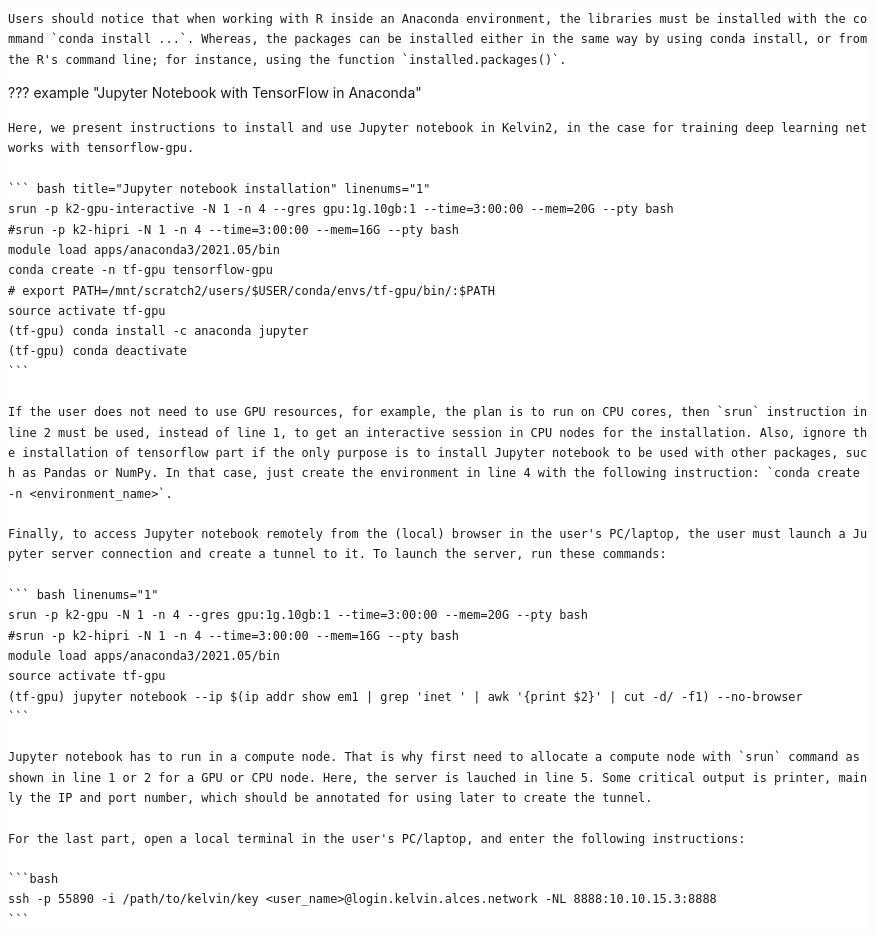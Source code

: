     Users should notice that when working with R inside an Anaconda environment, the libraries must be installed with the command `conda install ...`. Whereas, the packages can be installed either in the same way by using conda install, or from the R's command line; for instance, using the function `installed.packages()`. 

??? example "Jupyter Notebook with TensorFlow in Anaconda"

    Here, we present instructions to install and use Jupyter notebook in Kelvin2, in the case for training deep learning networks with tensorflow-gpu.

    ``` bash title="Jupyter notebook installation" linenums="1"
    srun -p k2-gpu-interactive -N 1 -n 4 --gres gpu:1g.10gb:1 --time=3:00:00 --mem=20G --pty bash
    #srun -p k2-hipri -N 1 -n 4 --time=3:00:00 --mem=16G --pty bash
    module load apps/anaconda3/2021.05/bin
    conda create -n tf-gpu tensorflow-gpu
    # export PATH=/mnt/scratch2/users/$USER/conda/envs/tf-gpu/bin/:$PATH
    source activate tf-gpu
    (tf-gpu) conda install -c anaconda jupyter
    (tf-gpu) conda deactivate
    ```

    If the user does not need to use GPU resources, for example, the plan is to run on CPU cores, then `srun` instruction in line 2 must be used, instead of line 1, to get an interactive session in CPU nodes for the installation. Also, ignore the installation of tensorflow part if the only purpose is to install Jupyter notebook to be used with other packages, such as Pandas or NumPy. In that case, just create the environment in line 4 with the following instruction: `conda create -n <environment_name>`.

    Finally, to access Jupyter notebook remotely from the (local) browser in the user's PC/laptop, the user must launch a Jupyter server connection and create a tunnel to it. To launch the server, run these commands:

    ``` bash linenums="1"
    srun -p k2-gpu -N 1 -n 4 --gres gpu:1g.10gb:1 --time=3:00:00 --mem=20G --pty bash
    #srun -p k2-hipri -N 1 -n 4 --time=3:00:00 --mem=16G --pty bash
    module load apps/anaconda3/2021.05/bin
    source activate tf-gpu
    (tf-gpu) jupyter notebook --ip $(ip addr show em1 | grep 'inet ' | awk '{print $2}' | cut -d/ -f1) --no-browser
    ```

    Jupyter notebook has to run in a compute node. That is why first need to allocate a compute node with `srun` command as shown in line 1 or 2 for a GPU or CPU node. Here, the server is lauched in line 5. Some critical output is printer, mainly the IP and port number, which should be annotated for using later to create the tunnel.

    For the last part, open a local terminal in the user's PC/laptop, and enter the following instructions:

    ```bash
    ssh -p 55890 -i /path/to/kelvin/key <user_name>@login.kelvin.alces.network -NL 8888:10.10.15.3:8888
    ```

